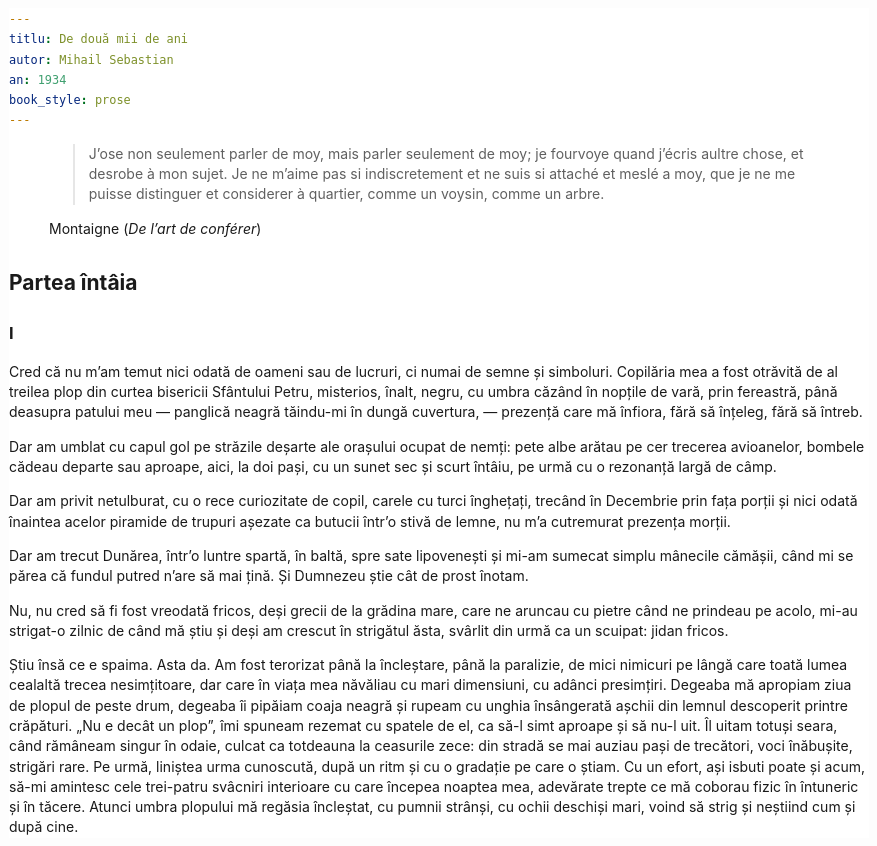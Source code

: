 ```yaml
---
titlu: De două mii de ani
autor: Mihail Sebastian
an: 1934
book_style: prose
---
```


<figure>
	<blockquote lang='fr'>
		<p>
			J’ose non seulement parler de moy, mais parler seulement de moy; je fourvoye quand j’écris aultre chose, et desrobe à mon sujet. Je ne m’aime pas si indiscretement et ne suis si attaché et meslé a moy, que je ne me puisse distinguer et considerer à quartier, comme un voysin, comme un arbre.
		</p>
	</blockquote>
	<figcaption>Montaigne (<cite>De l’art de conférer</cite>)</figcaption>
</figure>

## Partea întâia

### I

Cred că nu m’am temut nici odată de oameni sau de lucruri, ci numai de semne și simboluri. Copilăria mea a fost otrăvită de al treilea plop din curtea bisericii Sfântului Petru, misterios, înalt, negru, cu umbra căzând în nopțile de vară, prin fereastră, până deasupra patului meu — panglică neagră tăindu-mi în dungă cuvertura, — prezență care mă înfiora, fără să înțeleg, fără să întreb.

Dar am umblat cu capul gol pe străzile deșarte ale orașului ocupat de nemți: pete albe arătau pe cer trecerea avioanelor, bombele cădeau departe sau aproape, aici, la doi pași, cu un sunet sec și scurt întâiu, pe urmă cu o rezonanță largă de câmp.

Dar am privit netulburat, cu o rece curiozitate de copil, carele cu turci înghețați, trecând în Decembrie prin fața porții și nici odată înaintea acelor piramide de trupuri așezate ca butucii într’o stivă de lemne, nu m’a cutremurat prezența morții.

Dar am trecut Dunărea, într’o luntre spartă, în baltă, spre sate lipovenești și mi-am sumecat simplu mânecile cămășii, când mi se părea că fundul putred n’are să mai țină. Și Dumnezeu știe cât de prost înotam.

Nu, nu cred să fi fost vreodată fricos, deși grecii de la grădina mare, care ne aruncau cu pietre când ne prindeau pe acolo, mi-au strigat-o zilnic de când mă știu și deși am crescut în strigătul ăsta, svârlit din urmă ca un scuipat: jidan fricos.

Știu însă ce e spaima. Asta da. Am fost terorizat până la încleștare, până la paralizie, de mici nimicuri pe lângă care toată lumea cealaltă trecea nesimțitoare, dar care în viața mea năvăliau cu mari dimensiuni, cu adânci presimțiri. Degeaba mă apropiam ziua de plopul de peste drum, degeaba îi pipăiam coaja neagră și rupeam cu unghia însângerată așchii din lemnul descoperit printre crăpături. „Nu e decât un plop”, îmi spuneam rezemat cu spatele de el, ca să-l simt aproape și să nu-l uit. Îl uitam totuși seara, când rămâneam singur în odaie, culcat ca totdeauna la ceasurile zece: din stradă se mai auziau pași de trecători, voci înăbușite, strigări rare. Pe urmă, liniștea urma cunoscută, după un ritm și cu o gradație pe care o știam. Cu un efort, ași isbuti poate și acum, să-mi amintesc cele trei-patru svâcniri interioare cu care începea noaptea mea, adevărate trepte ce mă coborau fizic în întuneric și în tăcere. Atunci umbra plopului mă regăsia încleștat, cu pumnii strânși, cu ochii deschiși mari, voind să strig și neștiind cum și după cine.
